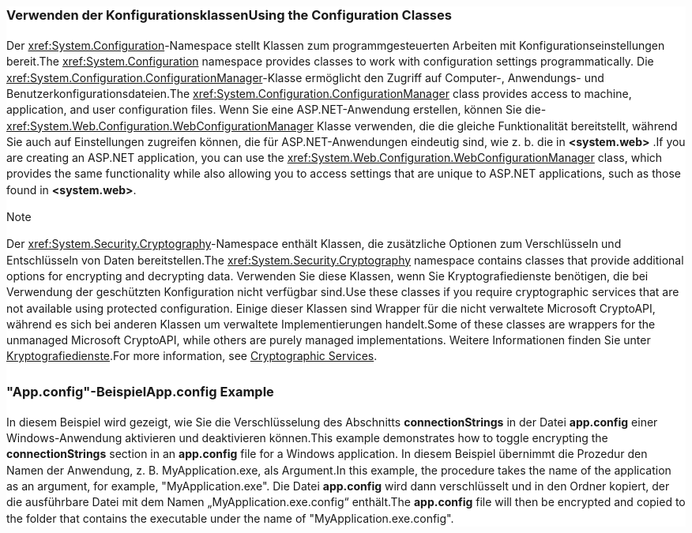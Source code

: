### <a name="using-the-configuration-classes"></a><span data-ttu-id="ea821-200">Verwenden der Konfigurationsklassen</span><span class="sxs-lookup"><span data-stu-id="ea821-200">Using the Configuration Classes</span></span>  
 <span data-ttu-id="ea821-201">Der <xref:System.Configuration>-Namespace stellt Klassen zum programmgesteuerten Arbeiten mit Konfigurationseinstellungen bereit.</span><span class="sxs-lookup"><span data-stu-id="ea821-201">The <xref:System.Configuration> namespace provides classes to work with configuration settings programmatically.</span></span> <span data-ttu-id="ea821-202">Die <xref:System.Configuration.ConfigurationManager>-Klasse ermöglicht den Zugriff auf Computer-, Anwendungs- und Benutzerkonfigurationsdateien.</span><span class="sxs-lookup"><span data-stu-id="ea821-202">The <xref:System.Configuration.ConfigurationManager> class provides access to machine, application, and user configuration files.</span></span> <span data-ttu-id="ea821-203">Wenn Sie eine ASP.NET-Anwendung erstellen, können Sie die- <xref:System.Web.Configuration.WebConfigurationManager> Klasse verwenden, die die gleiche Funktionalität bereitstellt, während Sie auch auf Einstellungen zugreifen können, die für ASP.NET-Anwendungen eindeutig sind, wie z. b. die in **\<system.web>** .</span><span class="sxs-lookup"><span data-stu-id="ea821-203">If you are creating an ASP.NET application, you can use the <xref:System.Web.Configuration.WebConfigurationManager> class, which provides the same functionality while also allowing you to access settings that are unique to ASP.NET applications, such as those found in **\<system.web>**.</span></span>  
  
> [!NOTE]
> <span data-ttu-id="ea821-204">Der <xref:System.Security.Cryptography>-Namespace enthält Klassen, die zusätzliche Optionen zum Verschlüsseln und Entschlüsseln von Daten bereitstellen.</span><span class="sxs-lookup"><span data-stu-id="ea821-204">The <xref:System.Security.Cryptography> namespace contains classes that provide additional options for encrypting and decrypting data.</span></span> <span data-ttu-id="ea821-205">Verwenden Sie diese Klassen, wenn Sie Kryptografiedienste benötigen, die bei Verwendung der geschützten Konfiguration nicht verfügbar sind.</span><span class="sxs-lookup"><span data-stu-id="ea821-205">Use these classes if you require cryptographic services that are not available using protected configuration.</span></span> <span data-ttu-id="ea821-206">Einige dieser Klassen sind Wrapper für die nicht verwaltete Microsoft CryptoAPI, während es sich bei anderen Klassen um verwaltete Implementierungen handelt.</span><span class="sxs-lookup"><span data-stu-id="ea821-206">Some of these classes are wrappers for the unmanaged Microsoft CryptoAPI, while others are purely managed implementations.</span></span> <span data-ttu-id="ea821-207">Weitere Informationen finden Sie unter [Kryptografiedienste](/previous-versions/visualstudio/visual-studio-2008/93bskf9z(v=vs.90)).</span><span class="sxs-lookup"><span data-stu-id="ea821-207">For more information, see [Cryptographic Services](/previous-versions/visualstudio/visual-studio-2008/93bskf9z(v=vs.90)).</span></span>  
  
### <a name="appconfig-example"></a><span data-ttu-id="ea821-208">"App.config"-Beispiel</span><span class="sxs-lookup"><span data-stu-id="ea821-208">App.config Example</span></span>  
 <span data-ttu-id="ea821-209">In diesem Beispiel wird gezeigt, wie Sie die Verschlüsselung des Abschnitts **connectionStrings** in der Datei **app.config** einer Windows-Anwendung aktivieren und deaktivieren können.</span><span class="sxs-lookup"><span data-stu-id="ea821-209">This example demonstrates how to toggle encrypting the **connectionStrings** section in an **app.config** file for a Windows application.</span></span> <span data-ttu-id="ea821-210">In diesem Beispiel übernimmt die Prozedur den Namen der Anwendung, z. B. MyApplication.exe, als Argument.</span><span class="sxs-lookup"><span data-stu-id="ea821-210">In this example, the procedure takes the name of the application as an argument, for example, "MyApplication.exe".</span></span> <span data-ttu-id="ea821-211">Die Datei **app.config** wird dann verschlüsselt und in den Ordner kopiert, der die ausführbare Datei mit dem Namen „MyApplication.exe.config“ enthält.</span><span class="sxs-lookup"><span data-stu-id="ea821-211">The **app.config** file will then be encrypted and copied to the folder that contains the executable under the name of "MyApplication.exe.config".</span></span>  
  